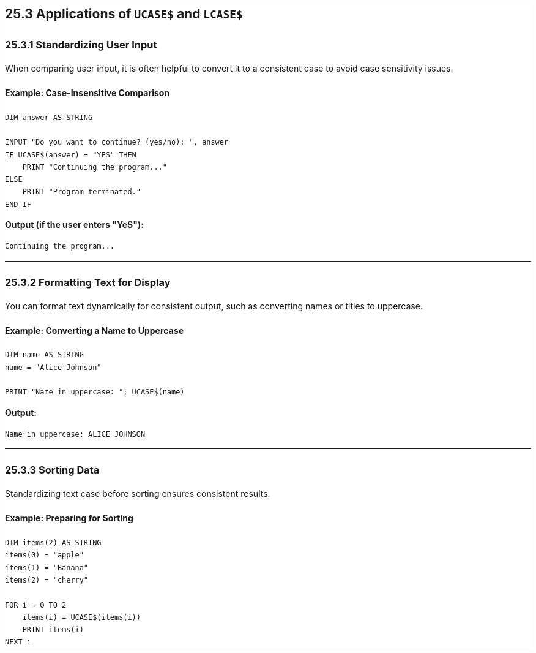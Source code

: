 
## **25.3 Applications of `UCASE$` and `LCASE$`**

### **25.3.1 Standardizing User Input**
When comparing user input, it is often helpful to convert it to a consistent case to avoid case sensitivity issues.

#### **Example: Case-Insensitive Comparison**
```basic
DIM answer AS STRING

INPUT "Do you want to continue? (yes/no): ", answer
IF UCASE$(answer) = "YES" THEN
    PRINT "Continuing the program..."
ELSE
    PRINT "Program terminated."
END IF
```

**Output (if the user enters "YeS"):**
```
Continuing the program...
```

---

### **25.3.2 Formatting Text for Display**
You can format text dynamically for consistent output, such as converting names or titles to uppercase.

#### **Example: Converting a Name to Uppercase**
```basic
DIM name AS STRING
name = "Alice Johnson"

PRINT "Name in uppercase: "; UCASE$(name)
```

**Output:**
```
Name in uppercase: ALICE JOHNSON
```

---

### **25.3.3 Sorting Data**
Standardizing text case before sorting ensures consistent results.

#### **Example: Preparing for Sorting**
```basic
DIM items(2) AS STRING
items(0) = "apple"
items(1) = "Banana"
items(2) = "cherry"

FOR i = 0 TO 2
    items(i) = UCASE$(items(i))
    PRINT items(i)
NEXT i
```

